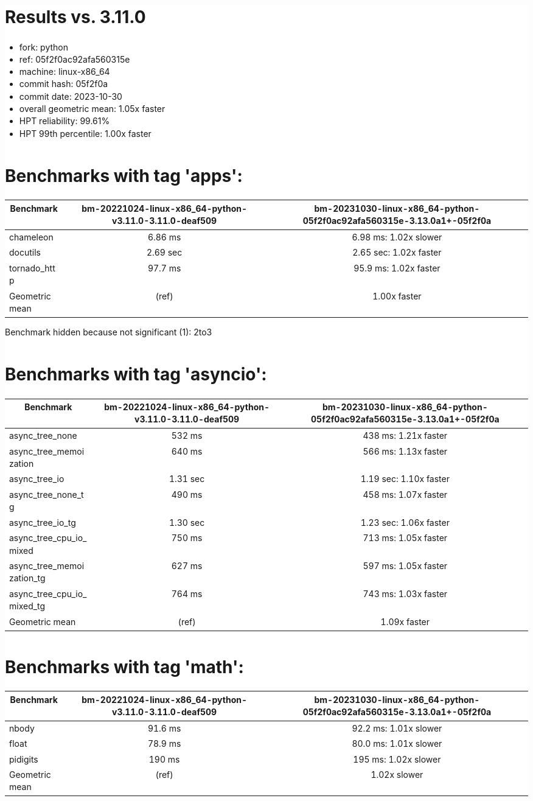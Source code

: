
# Results vs. 3.11.0

- fork: python
- ref: 05f2f0ac92afa560315e
- machine: linux-x86_64
- commit hash: 05f2f0a
- commit date: 2023-10-30
- overall geometric mean: 1.05x faster
- HPT reliability: 99.61%
- HPT 99th percentile: 1.00x faster

Benchmarks with tag 'apps':
===========================

| Benchmark      | bm-20221024-linux-x86_64-python-v3.11.0-3.11.0-deaf509 | bm-20231030-linux-x86_64-python-05f2f0ac92afa560315e-3.13.0a1+-05f2f0a |
|----------------|:------------------------------------------------------:|:----------------------------------------------------------------------:|
| chameleon      | 6.86 ms                                                | 6.98 ms: 1.02x slower                                                  |
| docutils       | 2.69 sec                                               | 2.65 sec: 1.02x faster                                                 |
| tornado_http   | 97.7 ms                                                | 95.9 ms: 1.02x faster                                                  |
| Geometric mean | (ref)                                                  | 1.00x faster                                                           |

Benchmark hidden because not significant (1): 2to3

Benchmarks with tag 'asyncio':
==============================

| Benchmark                  | bm-20221024-linux-x86_64-python-v3.11.0-3.11.0-deaf509 | bm-20231030-linux-x86_64-python-05f2f0ac92afa560315e-3.13.0a1+-05f2f0a |
|----------------------------|:------------------------------------------------------:|:----------------------------------------------------------------------:|
| async_tree_none            | 532 ms                                                 | 438 ms: 1.21x faster                                                   |
| async_tree_memoization     | 640 ms                                                 | 566 ms: 1.13x faster                                                   |
| async_tree_io              | 1.31 sec                                               | 1.19 sec: 1.10x faster                                                 |
| async_tree_none_tg         | 490 ms                                                 | 458 ms: 1.07x faster                                                   |
| async_tree_io_tg           | 1.30 sec                                               | 1.23 sec: 1.06x faster                                                 |
| async_tree_cpu_io_mixed    | 750 ms                                                 | 713 ms: 1.05x faster                                                   |
| async_tree_memoization_tg  | 627 ms                                                 | 597 ms: 1.05x faster                                                   |
| async_tree_cpu_io_mixed_tg | 764 ms                                                 | 743 ms: 1.03x faster                                                   |
| Geometric mean             | (ref)                                                  | 1.09x faster                                                           |

Benchmarks with tag 'math':
===========================

| Benchmark      | bm-20221024-linux-x86_64-python-v3.11.0-3.11.0-deaf509 | bm-20231030-linux-x86_64-python-05f2f0ac92afa560315e-3.13.0a1+-05f2f0a |
|----------------|:------------------------------------------------------:|:----------------------------------------------------------------------:|
| nbody          | 91.6 ms                                                | 92.2 ms: 1.01x slower                                                  |
| float          | 78.9 ms                                                | 80.0 ms: 1.01x slower                                                  |
| pidigits       | 190 ms                                                 | 195 ms: 1.02x slower                                                   |
| Geometric mean | (ref)                                                  | 1.02x slower                                                           |

